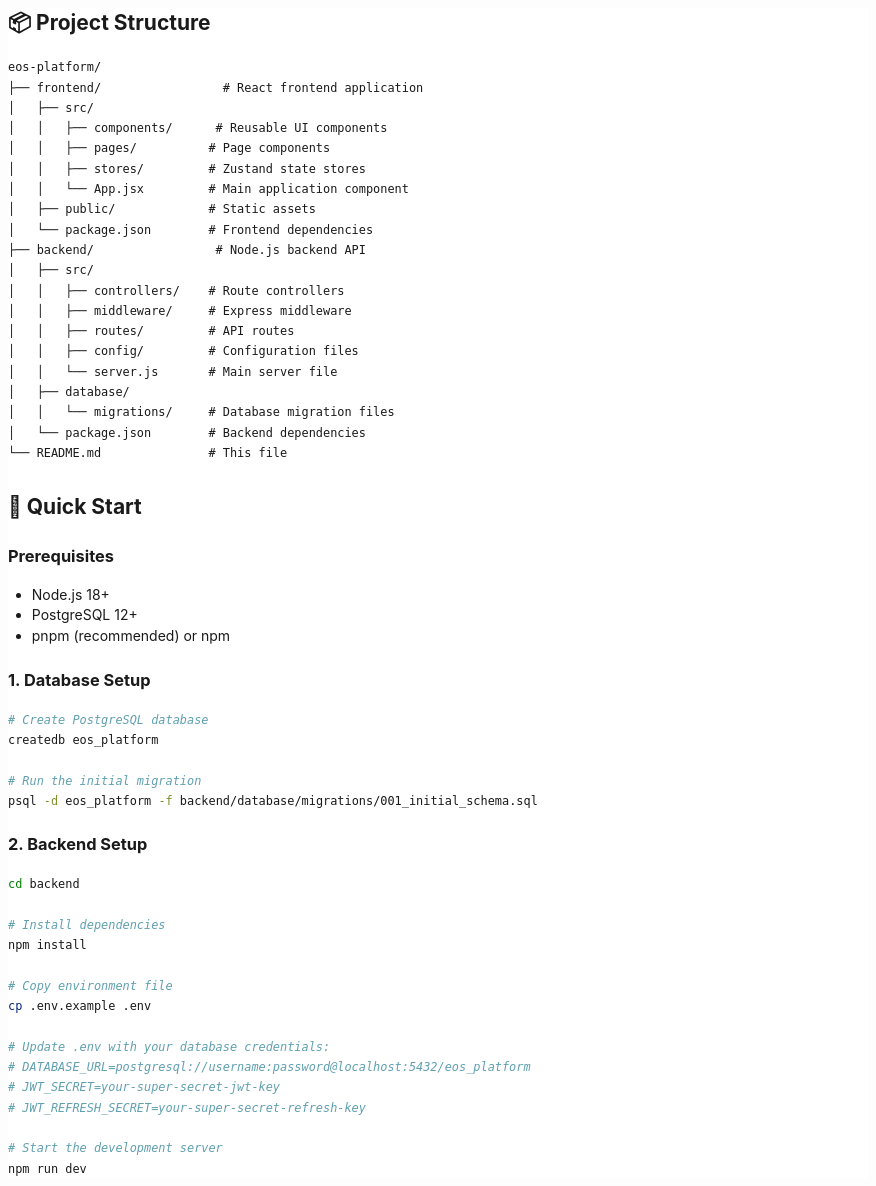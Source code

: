 ## 📦 Project Structure

```
eos-platform/
├── frontend/                 # React frontend application
│   ├── src/
│   │   ├── components/      # Reusable UI components
│   │   ├── pages/          # Page components
│   │   ├── stores/         # Zustand state stores
│   │   └── App.jsx         # Main application component
│   ├── public/             # Static assets
│   └── package.json        # Frontend dependencies
├── backend/                 # Node.js backend API
│   ├── src/
│   │   ├── controllers/    # Route controllers
│   │   ├── middleware/     # Express middleware
│   │   ├── routes/         # API routes
│   │   ├── config/         # Configuration files
│   │   └── server.js       # Main server file
│   ├── database/
│   │   └── migrations/     # Database migration files
│   └── package.json        # Backend dependencies
└── README.md               # This file
```

## 🚀 Quick Start

### Prerequisites
- Node.js 18+ 
- PostgreSQL 12+
- pnpm (recommended) or npm

### 1. Database Setup

```bash
# Create PostgreSQL database
createdb eos_platform

# Run the initial migration
psql -d eos_platform -f backend/database/migrations/001_initial_schema.sql
```

### 2. Backend Setup

```bash
cd backend

# Install dependencies
npm install

# Copy environment file
cp .env.example .env

# Update .env with your database credentials:
# DATABASE_URL=postgresql://username:password@localhost:5432/eos_platform
# JWT_SECRET=your-super-secret-jwt-key
# JWT_REFRESH_SECRET=your-super-secret-refresh-key

# Start the development server
npm run dev
```
